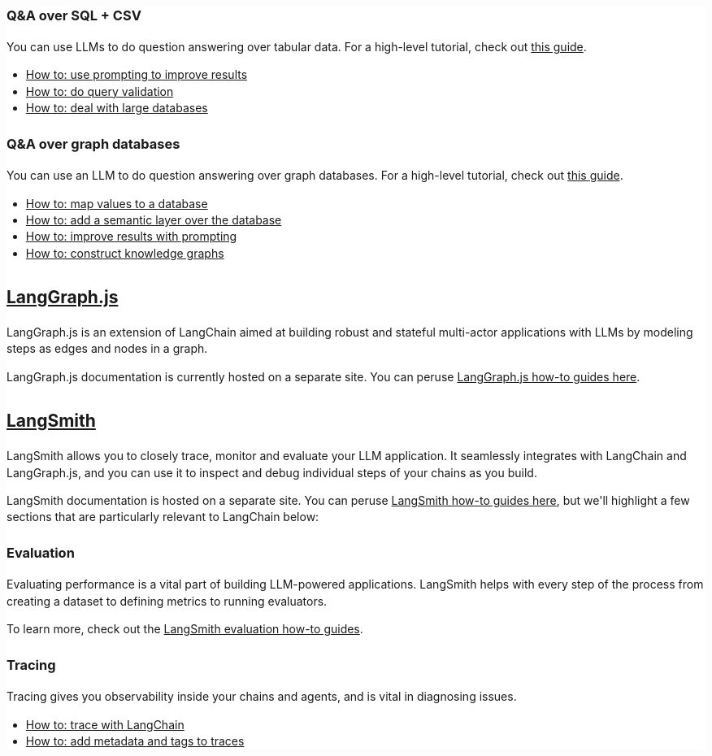 ### Q&A over SQL + CSV[​](#qa-over-sql--csv)

You can use LLMs to do question answering over tabular data. For a high-level tutorial, check out [this guide](/docs/tutorials/sql_qa/).

- [How to: use prompting to improve results](/docs/how_to/sql_prompting)
- [How to: do query validation](/docs/how_to/sql_query_checking)
- [How to: deal with large databases](/docs/how_to/sql_large_db)

### Q&A over graph databases[​](#qa-over-graph-databases)

You can use an LLM to do question answering over graph databases. For a high-level tutorial, check out [this guide](/docs/tutorials/graph/).

- [How to: map values to a database](/docs/how_to/graph_mapping)
- [How to: add a semantic layer over the database](/docs/how_to/graph_semantic)
- [How to: improve results with prompting](/docs/how_to/graph_prompting)
- [How to: construct knowledge graphs](/docs/how_to/graph_constructing)

## [LangGraph.js](https://langchain-ai.github.io/langgraphjs)[​](#langgraphjs)

LangGraph.js is an extension of LangChain aimed at building robust and stateful multi-actor applications with LLMs by modeling steps as edges and nodes in a graph.

LangGraph.js documentation is currently hosted on a separate site. You can peruse [LangGraph.js how-to guides here](https://langchain-ai.github.io/langgraphjs/how-tos/).

## [LangSmith](https://docs.smith.langchain.com/)[​](#langsmith)

LangSmith allows you to closely trace, monitor and evaluate your LLM application. It seamlessly integrates with LangChain and LangGraph.js, and you can use it to inspect and debug individual steps of your chains as you build.

LangSmith documentation is hosted on a separate site. You can peruse [LangSmith how-to guides here](https://docs.smith.langchain.com/observability/how_to_guides), but we&#x27;ll highlight a few sections that are particularly relevant to LangChain below:

### Evaluation[​](#evaluation)

Evaluating performance is a vital part of building LLM-powered applications. LangSmith helps with every step of the process from creating a dataset to defining metrics to running evaluators.

To learn more, check out the [LangSmith evaluation how-to guides](https://docs.smith.langchain.com/evaluation/how_to_guides).

### Tracing[​](#tracing)

Tracing gives you observability inside your chains and agents, and is vital in diagnosing issues.

- [How to: trace with LangChain](https://docs.smith.langchain.com/observability/how_to_guides/trace_with_langchain)
- [How to: add metadata and tags to traces](https://docs.smith.langchain.com/observability/how_to_guides/add_metadata_tags)
